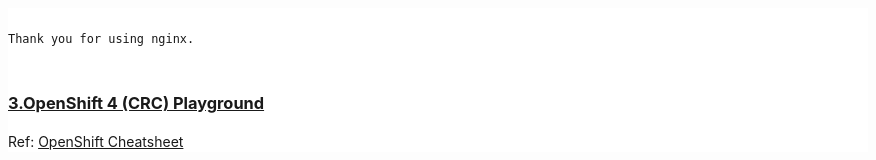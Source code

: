```

Thank you for using nginx.


```

### [3.OpenShift 4 (CRC) Playground](https://github.com/adavarski/OpenShift4-CRC-development/tree/main/playground)

Ref: [OpenShift Cheatsheet](https://github.com/adavarski/OpenShift4-CRC-development/blob/main/playground/README-openshift-cheatsheet.md)
